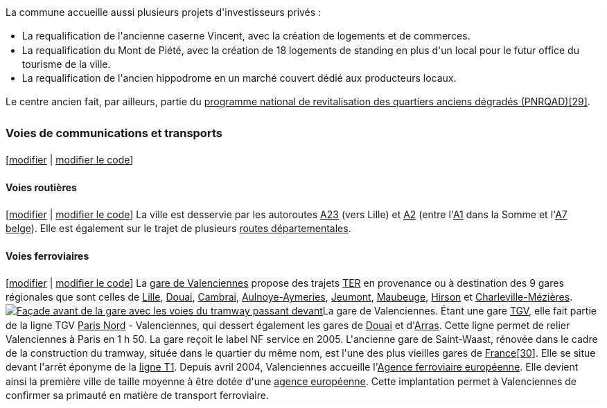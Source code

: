 
La commune accueille aussi plusieurs projets d'investisseurs privés : 
  * La requalification de l'ancienne caserne Vincent, avec la création de logements et de commerces.
  * La requalification du Mont de Piété, avec la création de 18 logements de standing en plus d'un local pour le futur office du tourisme de la ville.
  * La requalification de l'ancien hippodrome en un marché couvert dédié aux producteurs locaux.


Le centre ancien fait, par ailleurs, partie du [programme national de revitalisation des quartiers anciens dégradés (PNRQAD)](https://fr.wikipedia.org/wiki/Programme_national_de_revitalisation_des_quartiers_anciens_d%C3%A9grad%C3%A9s_\(PNRQAD\) "Programme national de revitalisation des quartiers anciens dégradés \(PNRQAD\)")[[29]](https://fr.wikipedia.org/wiki/Valenciennes#cite_note-42). 
### Voies de communications et transports
[[modifier](https://fr.wikipedia.org/w/index.php?title=Valenciennes&veaction=edit&section=15 "Modifier la section : Voies de communications et transports") | [modifier le code](https://fr.wikipedia.org/w/index.php?title=Valenciennes&action=edit&section=15 "Modifier le code source de la section : Voies de communications et transports")]
#### Voies routières
[[modifier](https://fr.wikipedia.org/w/index.php?title=Valenciennes&veaction=edit&section=16 "Modifier la section : Voies routières") | [modifier le code](https://fr.wikipedia.org/w/index.php?title=Valenciennes&action=edit&section=16 "Modifier le code source de la section : Voies routières")]
La ville est desservie par les autoroutes [A23](https://fr.wikipedia.org/wiki/Autoroute_A23_\(France\) "Autoroute A23 \(France\)") (vers Lille) et [A2](https://fr.wikipedia.org/wiki/Autoroute_A2_\(France\) "Autoroute A2 \(France\)") (entre l'[A1](https://fr.wikipedia.org/wiki/Autoroute_A1_\(France\) "Autoroute A1 \(France\)") dans la Somme et l'[A7 belge](https://fr.wikipedia.org/wiki/Autoroute_A7_\(Belgique\) "Autoroute A7 \(Belgique\)")). Elle est également sur le trajet de plusieurs [routes départementales](https://fr.wikipedia.org/wiki/R%C3%A9seau_routier_d%C3%A9partemental_fran%C3%A7ais "Réseau routier départemental français"). 
#### Voies ferroviaires
[[modifier](https://fr.wikipedia.org/w/index.php?title=Valenciennes&veaction=edit&section=17 "Modifier la section : Voies ferroviaires") | [modifier le code](https://fr.wikipedia.org/w/index.php?title=Valenciennes&action=edit&section=17 "Modifier le code source de la section : Voies ferroviaires")]
La [gare de Valenciennes](https://fr.wikipedia.org/wiki/Gare_de_Valenciennes "Gare de Valenciennes") propose des trajets [TER](https://fr.wikipedia.org/wiki/Transport_express_r%C3%A9gional "Transport express régional") en provenance ou à destination des 9 gares régionales que sont celles de [Lille](https://fr.wikipedia.org/wiki/Gare_de_Lille-Flandres "Gare de Lille-Flandres"), [Douai](https://fr.wikipedia.org/wiki/Gare_de_Douai "Gare de Douai"), [Cambrai](https://fr.wikipedia.org/wiki/Gare_de_Cambrai-Ville "Gare de Cambrai-Ville"), [Aulnoye-Aymeries](https://fr.wikipedia.org/wiki/Gare_d%27Aulnoye-Aymeries "Gare d'Aulnoye-Aymeries"), [Jeumont](https://fr.wikipedia.org/wiki/Gare_de_Jeumont "Gare de Jeumont"), [Maubeuge](https://fr.wikipedia.org/wiki/Gare_de_Maubeuge "Gare de Maubeuge"), [Hirson](https://fr.wikipedia.org/wiki/Gare_d%27Hirson "Gare d'Hirson") et [Charleville-Mézières](https://fr.wikipedia.org/wiki/Gare_de_Charleville-M%C3%A9zi%C3%A8res "Gare de Charleville-Mézières"). 
[![Façade avant de la gare avec les voies du tramway passant devant](https://upload.wikimedia.org/wikipedia/commons/thumb/9/9e/Ligne_A_du_tramway_de_Valenciennes_%28208%29.JPG/330px-Ligne_A_du_tramway_de_Valenciennes_%28208%29.JPG)](https://commons.wikimedia.org/wiki/File:Ligne_A_du_tramway_de_Valenciennes_\(208\).JPG?uselang=fr)La gare de Valenciennes.
Étant une gare [TGV](https://fr.wikipedia.org/wiki/TGV "TGV"), elle fait partie de la ligne TGV [Paris Nord](https://fr.wikipedia.org/wiki/Gare_de_Paris-Nord "Gare de Paris-Nord") - Valenciennes, qui dessert également les gares de [Douai](https://fr.wikipedia.org/wiki/Gare_de_Douai "Gare de Douai") et d'[Arras](https://fr.wikipedia.org/wiki/Gare_d%27Arras "Gare d'Arras"). Cette ligne permet de relier Valenciennes à Paris en 1 h 50. 
La gare reçoit le label NF service en 2005. 
L'ancienne gare de Saint-Waast, rénovée dans le cadre de la construction du tramway, située dans le quartier du même nom, est l'une des plus vieilles gares de [France](https://fr.wikipedia.org/wiki/France "France")[[30]](https://fr.wikipedia.org/wiki/Valenciennes#cite_note-43). Elle se situe devant l'arrêt éponyme de la [ligne T1](https://fr.wikipedia.org/wiki/Ligne_1_du_tramway_de_Valenciennes "Ligne 1 du tramway de Valenciennes"). 
Depuis avril 2004, Valenciennes accueille l'[Agence ferroviaire européenne](https://fr.wikipedia.org/wiki/Agence_ferroviaire_europ%C3%A9enne "Agence ferroviaire européenne"). Elle devient ainsi la première ville de taille moyenne à être dotée d'une [agence européenne](https://fr.wikipedia.org/wiki/Agence_de_l%27Union_europ%C3%A9enne "Agence de l'Union européenne"). Cette implantation permet à Valenciennes de confirmer sa primauté en matière de transport ferroviaire. 